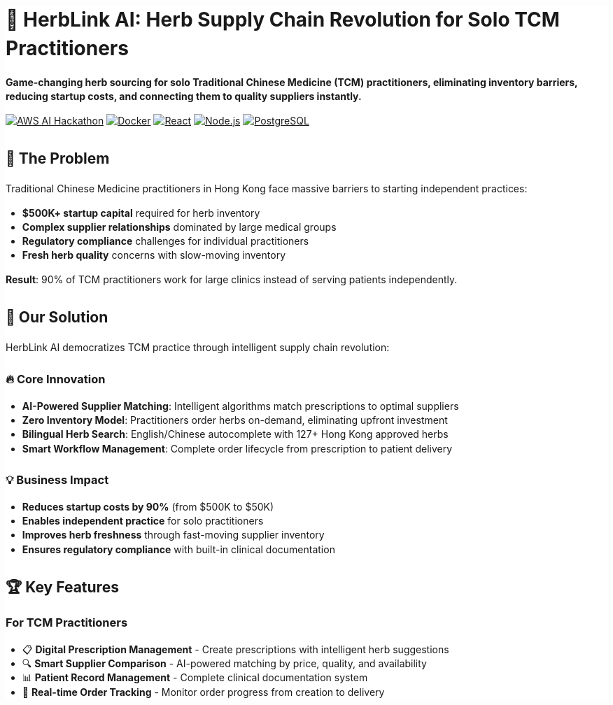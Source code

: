 # 🌿 HerbLink AI: Herb Supply Chain Revolution for Solo TCM Practitioners

**Game-changing herb sourcing for solo Traditional Chinese Medicine (TCM) practitioners, eliminating inventory barriers, reducing startup costs, and connecting them to quality suppliers instantly.**

[![AWS AI Hackathon](https://img.shields.io/badge/AWS-AI%20Hackathon-orange)](https://github.com/PegasusCompany/chinese_medicine_platform)
[![Docker](https://img.shields.io/badge/Docker-Ready-blue)](https://www.docker.com/)
[![React](https://img.shields.io/badge/React-18.2-61dafb)](https://reactjs.org/)
[![Node.js](https://img.shields.io/badge/Node.js-Backend-green)](https://nodejs.org/)
[![PostgreSQL](https://img.shields.io/badge/PostgreSQL-15-blue)](https://postgresql.org/)

## 🎯 **The Problem**

Traditional Chinese Medicine practitioners in Hong Kong face massive barriers to starting independent practices:
- **$500K+ startup capital** required for herb inventory
- **Complex supplier relationships** dominated by large medical groups
- **Regulatory compliance** challenges for individual practitioners
- **Fresh herb quality** concerns with slow-moving inventory

**Result**: 90% of TCM practitioners work for large clinics instead of serving patients independently.

## 🚀 **Our Solution**

HerbLink AI democratizes TCM practice through intelligent supply chain revolution:

### **🔥 Core Innovation**
- **AI-Powered Supplier Matching**: Intelligent algorithms match prescriptions to optimal suppliers
- **Zero Inventory Model**: Practitioners order herbs on-demand, eliminating upfront investment
- **Bilingual Herb Search**: English/Chinese autocomplete with 127+ Hong Kong approved herbs
- **Smart Workflow Management**: Complete order lifecycle from prescription to patient delivery

### **💡 Business Impact**
- **Reduces startup costs by 90%** (from $500K to $50K)
- **Enables independent practice** for solo practitioners
- **Improves herb freshness** through fast-moving supplier inventory
- **Ensures regulatory compliance** with built-in clinical documentation

## 🏆 **Key Features**

### **For TCM Practitioners**
- 📋 **Digital Prescription Management** - Create prescriptions with intelligent herb suggestions
- 🔍 **Smart Supplier Comparison** - AI-powered matching by price, quality, and availability
- 📊 **Patient Record Management** - Complete clinical documentation system
- 📱 **Real-time Order Tracking** - Monitor order progress from creation to delivery
